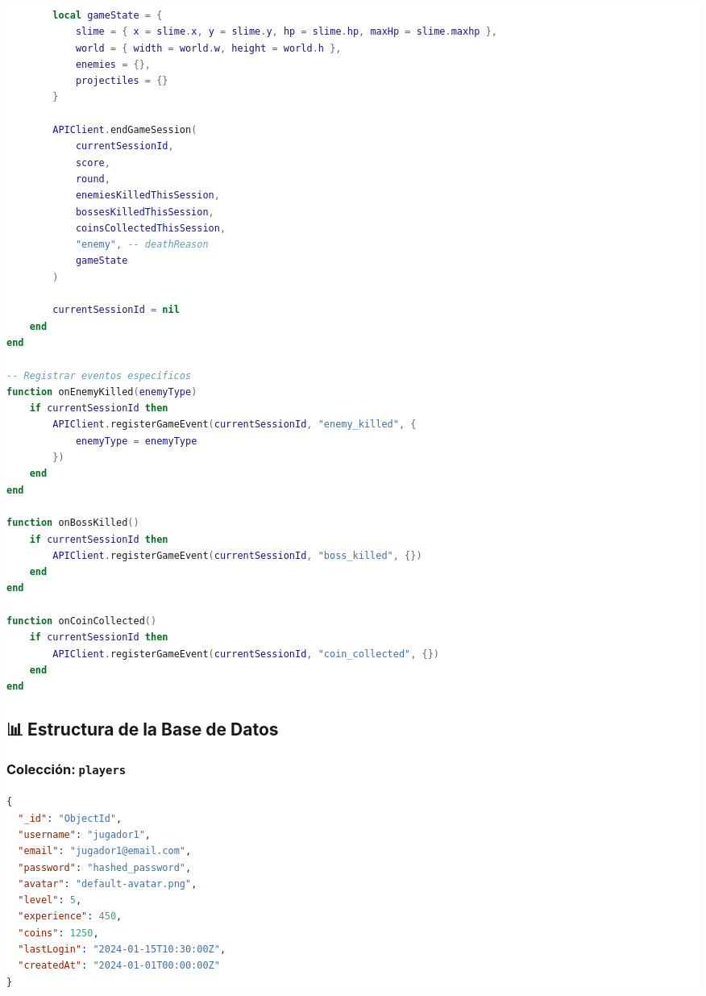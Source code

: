 ```lua
        local gameState = {
            slime = { x = slime.x, y = slime.y, hp = slime.hp, maxHp = slime.maxhp },
            world = { width = world.w, height = world.h },
            enemies = {},
            projectiles = {}
        }
        
        APIClient.endGameSession(
            currentSessionId,
            score,
            round,
            enemiesKilledThisSession,
            bossesKilledThisSession,
            coinsCollectedThisSession,
            "enemy", -- deathReason
            gameState
        )
        
        currentSessionId = nil
    end
end

-- Registrar eventos específicos
function onEnemyKilled(enemyType)
    if currentSessionId then
        APIClient.registerGameEvent(currentSessionId, "enemy_killed", {
            enemyType = enemyType
        })
    end
end

function onBossKilled()
    if currentSessionId then
        APIClient.registerGameEvent(currentSessionId, "boss_killed", {})
    end
end

function onCoinCollected()
    if currentSessionId then
        APIClient.registerGameEvent(currentSessionId, "coin_collected", {})
    end
end
```

## 📊 Estructura de la Base de Datos

### Colección: `players`
```json
{
  "_id": "ObjectId",
  "username": "jugador1",
  "email": "jugador1@email.com",
  "password": "hashed_password",
  "avatar": "default-avatar.png",
  "level": 5,
  "experience": 450,
  "coins": 1250,
  "lastLogin": "2024-01-15T10:30:00Z",
  "createdAt": "2024-01-01T00:00:00Z"
}
```
